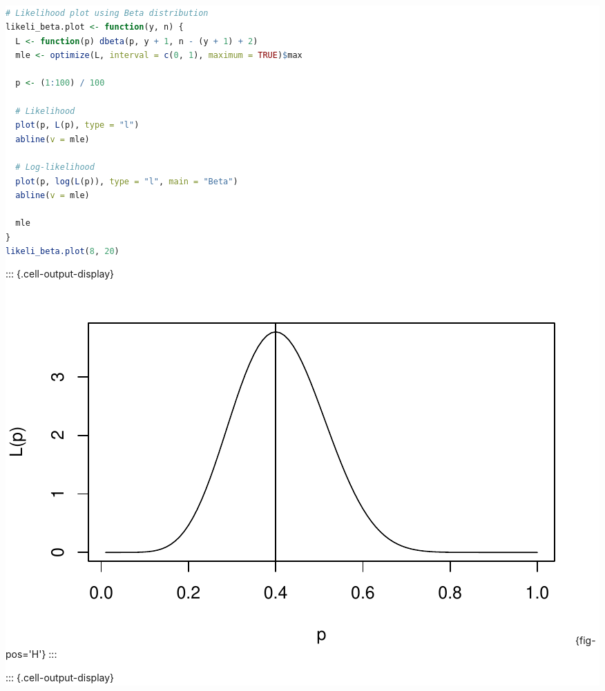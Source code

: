 ```{.r .cell-code}
# Likelihood plot using Beta distribution
likeli_beta.plot <- function(y, n) {
  L <- function(p) dbeta(p, y + 1, n - (y + 1) + 2)
  mle <- optimize(L, interval = c(0, 1), maximum = TRUE)$max
  
  p <- (1:100) / 100
  
  # Likelihood
  plot(p, L(p), type = "l")
  abline(v = mle)
  
  # Log-likelihood
  plot(p, log(L(p)), type = "l", main = "Beta")
  abline(v = mle)
  
  mle
}
likeli_beta.plot(8, 20)
```

::: {.cell-output-display}
![](App_B-distribution_files/figure-pdf/beta-binomial-3.pdf){fig-pos='H'}
:::

::: {.cell-output-display}